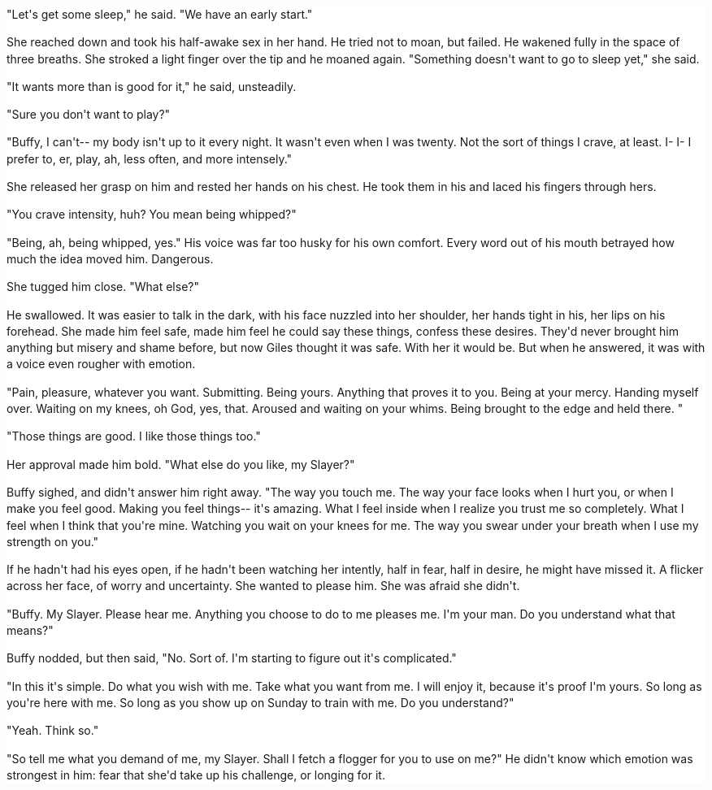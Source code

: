 "Let's get some sleep," he said. "We have an early start."

She reached down and took his half-awake sex in her hand. He tried not to moan, but failed. He wakened fully in the space of three breaths. She stroked a light finger over the tip and he moaned again. "Something doesn't want to go to sleep yet," she said.

"It wants more than is good for it," he said, unsteadily. 

"Sure you don't want to play?"

"Buffy, I can't-- my body isn't up to it every night. It wasn't even when I was twenty. Not the sort of things I crave, at least. I- I- I prefer to, er, play, ah, less often, and more intensely."

She released her grasp on him and rested her hands on his chest. He took them in his and laced his fingers through hers.

"You crave intensity, huh? You mean being whipped?"

"Being, ah, being whipped, yes." His voice was far too husky for his own comfort. Every word out of his mouth betrayed how much the idea moved him. Dangerous.

She tugged him close. "What else?"

He swallowed. It was easier to talk in the dark, with his face nuzzled into her shoulder, her hands tight in his, her lips on his forehead. She made him feel safe, made him feel he could say these things, confess these desires. They'd never brought him anything but misery and shame before, but now Giles thought it was safe. With her it would be. But when he answered, it was with a voice even rougher with emotion.

"Pain, pleasure, whatever you want. Submitting. Being yours. Anything that proves it to you. Being at your mercy. Handing myself over. Waiting on my knees, oh God, yes, that. Aroused and waiting on your whims. Being brought to the edge and held there. " 

"Those things are good. I like those things too."

Her approval made him bold. "What else do you like, my Slayer?"

Buffy sighed, and didn't answer him right away. "The way you touch me. The way your face looks when I hurt you, or when I make you feel good. Making you feel things-- it's amazing. What I feel inside when I realize you trust me so completely. What I feel when I think that you're mine. Watching you wait on your knees for me. The way you swear under your breath when I use my strength on you."

If he hadn't had his eyes open, if he hadn't been watching her intently, half in fear, half in desire, he might have missed it. A flicker across her face, of worry and uncertainty. She wanted to please him. She was afraid she didn't.

"Buffy. My Slayer. Please hear me. Anything you choose to do to me pleases me. I'm your man. Do you understand what that means?"

Buffy nodded, but then said, "No. Sort of. I'm starting to figure out it's complicated."

"In this it's simple. Do what you wish with me. Take what you want from me. I will enjoy it, because it's proof I'm yours. So long as you're here with me. So long as you show up on Sunday to train with me. Do you understand?"

"Yeah. Think so."

"So tell me what you demand of me, my Slayer. Shall I fetch a flogger for you to use on me?" He didn't know which emotion was strongest in him: fear that she'd take up his challenge, or longing for it.
